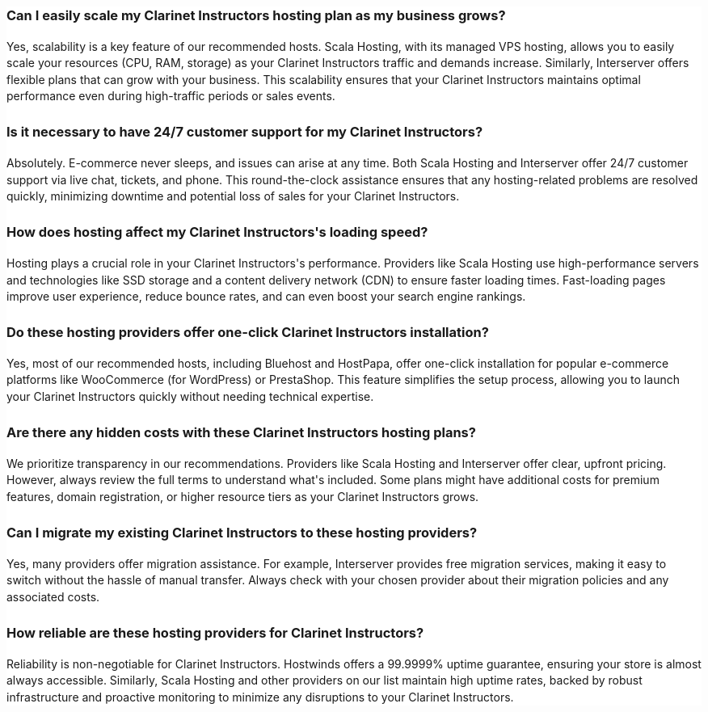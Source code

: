 ### Can I easily scale my Clarinet Instructors hosting plan as my business grows? 
Yes, scalability is a key feature of our recommended hosts. Scala Hosting, with its managed VPS hosting, allows you to easily scale your resources (CPU, RAM, storage) as your Clarinet Instructors traffic and demands increase. Similarly, Interserver offers flexible plans that can grow with your business. This scalability ensures that your Clarinet Instructors maintains optimal performance even during high-traffic periods or sales events.

### Is it necessary to have 24/7 customer support for my Clarinet Instructors? 
Absolutely. E-commerce never sleeps, and issues can arise at any time. Both Scala Hosting and Interserver offer 24/7 customer support via live chat, tickets, and phone. This round-the-clock assistance ensures that any hosting-related problems are resolved quickly, minimizing downtime and potential loss of sales for your Clarinet Instructors.

### How does hosting affect my Clarinet Instructors's loading speed? 
Hosting plays a crucial role in your Clarinet Instructors's performance. Providers like Scala Hosting use high-performance servers and technologies like SSD storage and a content delivery network (CDN) to ensure faster loading times. Fast-loading pages improve user experience, reduce bounce rates, and can even boost your search engine rankings.

### Do these hosting providers offer one-click Clarinet Instructors installation? 
Yes, most of our recommended hosts, including Bluehost and HostPapa, offer one-click installation for popular e-commerce platforms like WooCommerce (for WordPress) or PrestaShop. This feature simplifies the setup process, allowing you to launch your Clarinet Instructors quickly without needing technical expertise.

### Are there any hidden costs with these Clarinet Instructors hosting plans? 
We prioritize transparency in our recommendations. Providers like Scala Hosting and Interserver offer clear, upfront pricing. However, always review the full terms to understand what's included. Some plans might have additional costs for premium features, domain registration, or higher resource tiers as your Clarinet Instructors grows.

### Can I migrate my existing Clarinet Instructors to these hosting providers? 
Yes, many providers offer migration assistance. For example, Interserver provides free migration services, making it easy to switch without the hassle of manual transfer. Always check with your chosen provider about their migration policies and any associated costs.

### How reliable are these hosting providers for Clarinet Instructors? 
Reliability is non-negotiable for Clarinet Instructors. Hostwinds offers a 99.9999% uptime guarantee, ensuring your store is almost always accessible. Similarly, Scala Hosting and other providers on our list maintain high uptime rates, backed by robust infrastructure and proactive monitoring to minimize any disruptions to your Clarinet Instructors.

